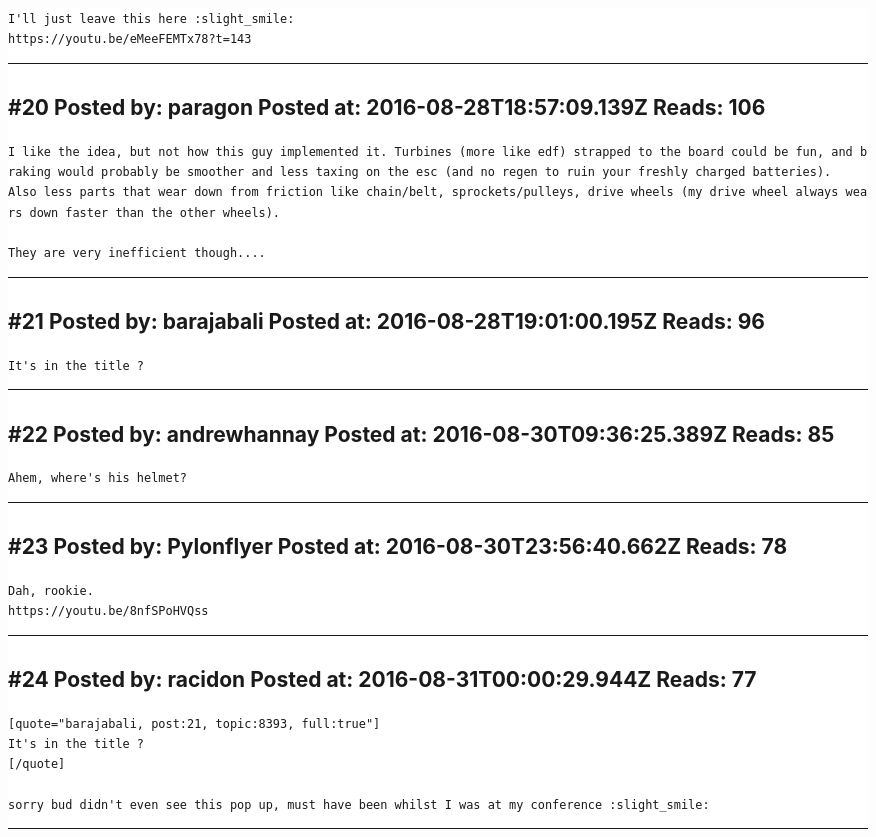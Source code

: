 ```
I'll just leave this here :slight_smile:
https://youtu.be/eMeeFEMTx78?t=143
```

---
## \#20 Posted by: paragon Posted at: 2016-08-28T18:57:09.139Z Reads: 106

```
I like the idea, but not how this guy implemented it. Turbines (more like edf) strapped to the board could be fun, and braking would probably be smoother and less taxing on the esc (and no regen to ruin your freshly charged batteries).
Also less parts that wear down from friction like chain/belt, sprockets/pulleys, drive wheels (my drive wheel always wears down faster than the other wheels).

They are very inefficient though....
```

---
## \#21 Posted by: barajabali Posted at: 2016-08-28T19:01:00.195Z Reads: 96

```
It's in the title ?
```

---
## \#22 Posted by: andrewhannay Posted at: 2016-08-30T09:36:25.389Z Reads: 85

```
Ahem, where's his helmet?
```

---
## \#23 Posted by: Pylonflyer Posted at: 2016-08-30T23:56:40.662Z Reads: 78

```
Dah, rookie.
https://youtu.be/8nfSPoHVQss
```

---
## \#24 Posted by: racidon Posted at: 2016-08-31T00:00:29.944Z Reads: 77

```
[quote="barajabali, post:21, topic:8393, full:true"]
It's in the title ?
[/quote]

sorry bud didn't even see this pop up, must have been whilst I was at my conference :slight_smile:
```

---